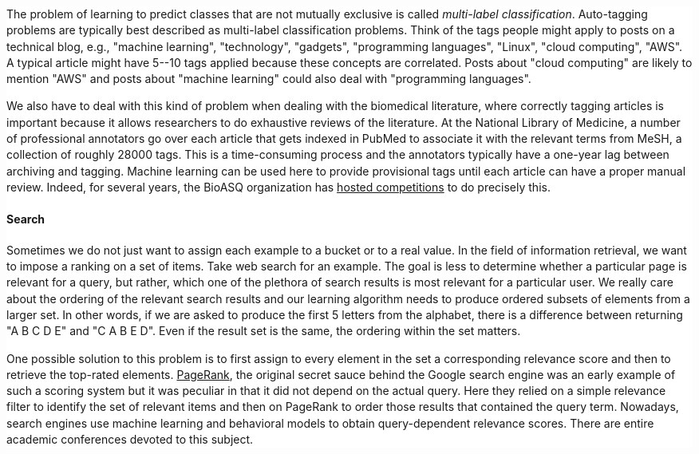 The problem of learning to predict classes that are
not mutually exclusive is called *multi-label classification*.
Auto-tagging problems are typically best described
as multi-label classification problems.
Think of the tags people might apply to posts on a technical blog,
e.g., "machine learning", "technology", "gadgets",
"programming languages", "Linux", "cloud computing", "AWS".
A typical article might have 5--10 tags applied
because these concepts are correlated.
Posts about "cloud computing" are likely to mention "AWS"
and posts about "machine learning" could also deal
with "programming languages".

We also have to deal with this kind of problem when dealing
with the biomedical literature, where correctly tagging articles is important
because it allows researchers to do exhaustive reviews of the literature.
At the National Library of Medicine, a number of professional annotators
go over each article that gets indexed in PubMed
to associate it with the relevant terms from MeSH,
a collection of roughly 28000 tags.
This is a time-consuming process and the
annotators typically have a one-year lag between archiving and tagging.
Machine learning can be used here to provide provisional tags
until each article can have a proper manual review.
Indeed, for several years, the BioASQ organization
has [hosted competitions](http://bioasq.org/) to do precisely this.

#### Search 

Sometimes we do not just want to assign each example to a bucket
or to a real value. In the field of information retrieval,
we want to impose a ranking on a set of items.
Take web search for an example. 
The goal is less to determine whether
a particular page is relevant for a query, but rather,
which one of the plethora of search results is
most relevant
for a particular user.
We really care about the ordering of the relevant search results
and our learning algorithm needs to produce ordered subsets
of elements from a larger set.
In other words, if we are asked to produce the first 5 letters from the alphabet, there is a difference
between returning "A B C D E" and "C A B E D".
Even if the result set is the same,
the ordering within the set matters.

One possible solution to this problem is to first assign
to every element in the set a corresponding relevance score
and then to retrieve the top-rated elements.
[PageRank](https://en.wikipedia.org/wiki/PageRank),
the original secret sauce behind the Google search engine
was an early example of such a scoring system but it was
peculiar in that it did not depend on the actual query.
Here they relied on a simple relevance filter
to identify the set of relevant items
and then on PageRank to order those results
that contained the query term.
Nowadays, search engines use machine learning and behavioral models
to obtain query-dependent relevance scores.
There are entire academic conferences devoted to this subject.
